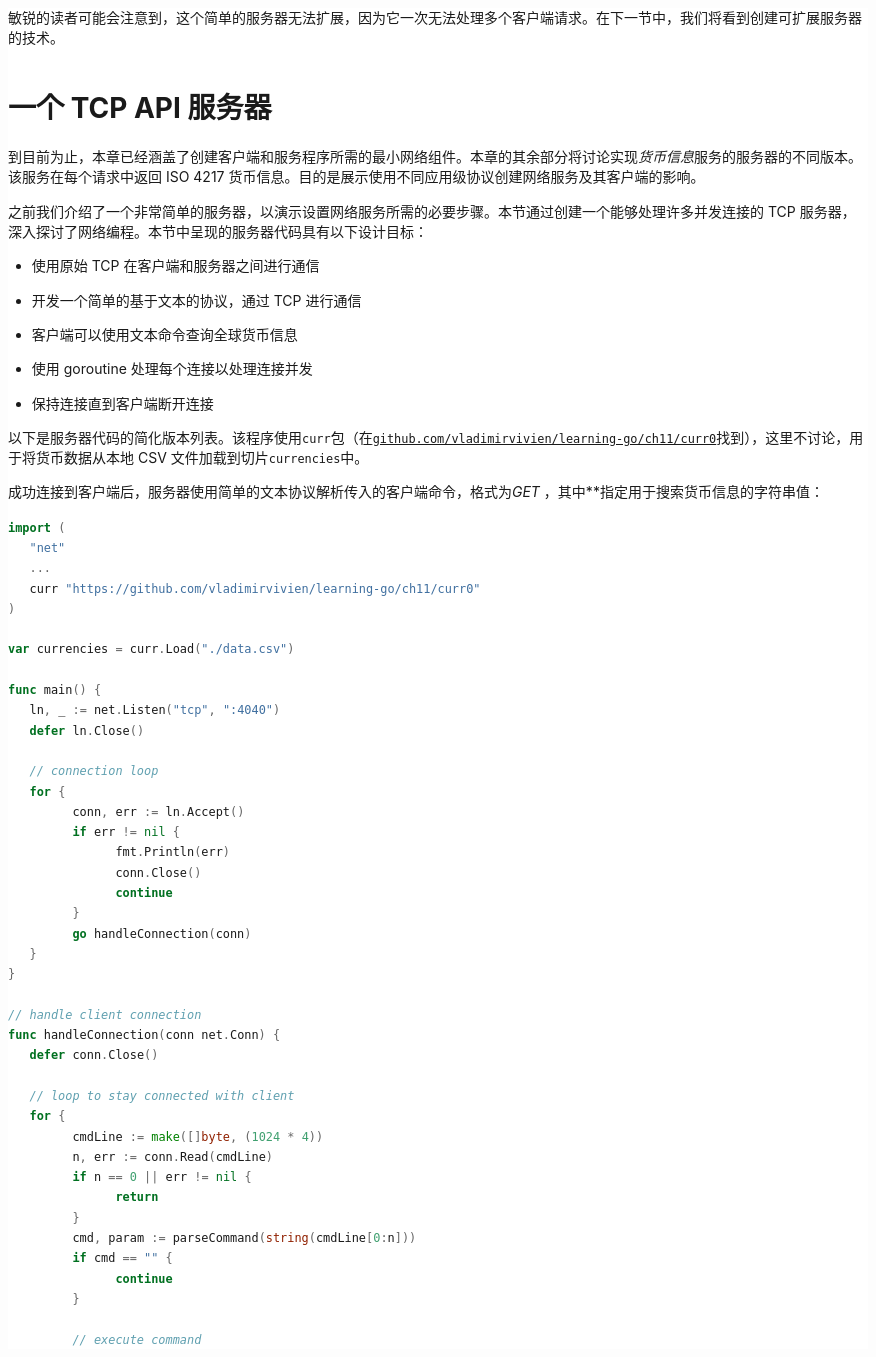 敏锐的读者可能会注意到，这个简单的服务器无法扩展，因为它一次无法处理多个客户端请求。在下一节中，我们将看到创建可扩展服务器的技术。

# 一个 TCP API 服务器

到目前为止，本章已经涵盖了创建客户端和服务程序所需的最小网络组件。本章的其余部分将讨论实现*货币信息*服务的服务器的不同版本。该服务在每个请求中返回 ISO 4217 货币信息。目的是展示使用不同应用级协议创建网络服务及其客户端的影响。

之前我们介绍了一个非常简单的服务器，以演示设置网络服务所需的必要步骤。本节通过创建一个能够处理许多并发连接的 TCP 服务器，深入探讨了网络编程。本节中呈现的服务器代码具有以下设计目标：

+   使用原始 TCP 在客户端和服务器之间进行通信

+   开发一个简单的基于文本的协议，通过 TCP 进行通信

+   客户端可以使用文本命令查询全球货币信息

+   使用 goroutine 处理每个连接以处理连接并发

+   保持连接直到客户端断开连接

以下是服务器代码的简化版本列表。该程序使用`curr`包（在[`github.com/vladimirvivien/learning-go/ch11/curr0`](https://github.com/vladimirvivien/learning-go/ch11/curr0)找到），这里不讨论，用于将货币数据从本地 CSV 文件加载到切片`currencies`中。

成功连接到客户端后，服务器使用简单的文本协议解析传入的客户端命令，格式为*GET <currency-filter-value>*，其中*<currency-filter-value>*指定用于搜索货币信息的字符串值：

```go
import ( 
   "net" 
   ... 
   curr "https://github.com/vladimirvivien/learning-go/ch11/curr0" 
) 

var currencies = curr.Load("./data.csv") 

func main() { 
   ln, _ := net.Listen("tcp", ":4040") 
   defer ln.Close() 

   // connection loop 
   for { 
         conn, err := ln.Accept() 
         if err != nil { 
               fmt.Println(err) 
               conn.Close() 
               continue 
         }      
         go handleConnection(conn) 
   } 
} 

// handle client connection 
func handleConnection(conn net.Conn) { 
   defer conn.Close() 

   // loop to stay connected with client 
   for { 
         cmdLine := make([]byte, (1024 * 4)) 
         n, err := conn.Read(cmdLine) 
         if n == 0 || err != nil { 
               return 
         } 
         cmd, param := parseCommand(string(cmdLine[0:n])) 
         if cmd == "" { 
               continue 
         } 

         // execute command 
```